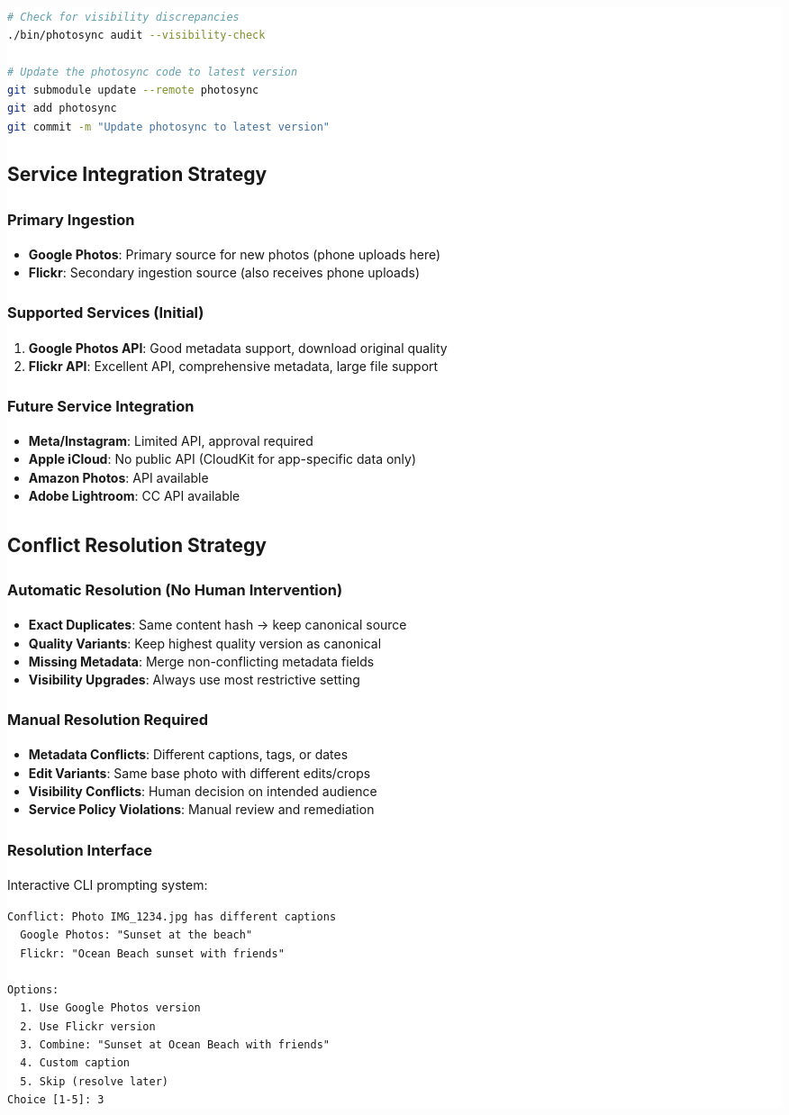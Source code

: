 ```bash
# Check for visibility discrepancies
./bin/photosync audit --visibility-check

# Update the photosync code to latest version
git submodule update --remote photosync
git add photosync
git commit -m "Update photosync to latest version"
```

## Service Integration Strategy

### Primary Ingestion
- **Google Photos**: Primary source for new photos (phone uploads here)
- **Flickr**: Secondary ingestion source (also receives phone uploads)

### Supported Services (Initial)
1. **Google Photos API**: Good metadata support, download original quality
2. **Flickr API**: Excellent API, comprehensive metadata, large file support

### Future Service Integration
- **Meta/Instagram**: Limited API, approval required
- **Apple iCloud**: No public API (CloudKit for app-specific data only)
- **Amazon Photos**: API available
- **Adobe Lightroom**: CC API available

## Conflict Resolution Strategy

### Automatic Resolution (No Human Intervention)
- **Exact Duplicates**: Same content hash → keep canonical source
- **Quality Variants**: Keep highest quality version as canonical
- **Missing Metadata**: Merge non-conflicting metadata fields
- **Visibility Upgrades**: Always use most restrictive setting

### Manual Resolution Required
- **Metadata Conflicts**: Different captions, tags, or dates
- **Edit Variants**: Same base photo with different edits/crops
- **Visibility Conflicts**: Human decision on intended audience
- **Service Policy Violations**: Manual review and remediation

### Resolution Interface
Interactive CLI prompting system:
```
Conflict: Photo IMG_1234.jpg has different captions
  Google Photos: "Sunset at the beach"
  Flickr: "Ocean Beach sunset with friends"
  
Options:
  1. Use Google Photos version
  2. Use Flickr version  
  3. Combine: "Sunset at Ocean Beach with friends"
  4. Custom caption
  5. Skip (resolve later)
Choice [1-5]: 3
```

